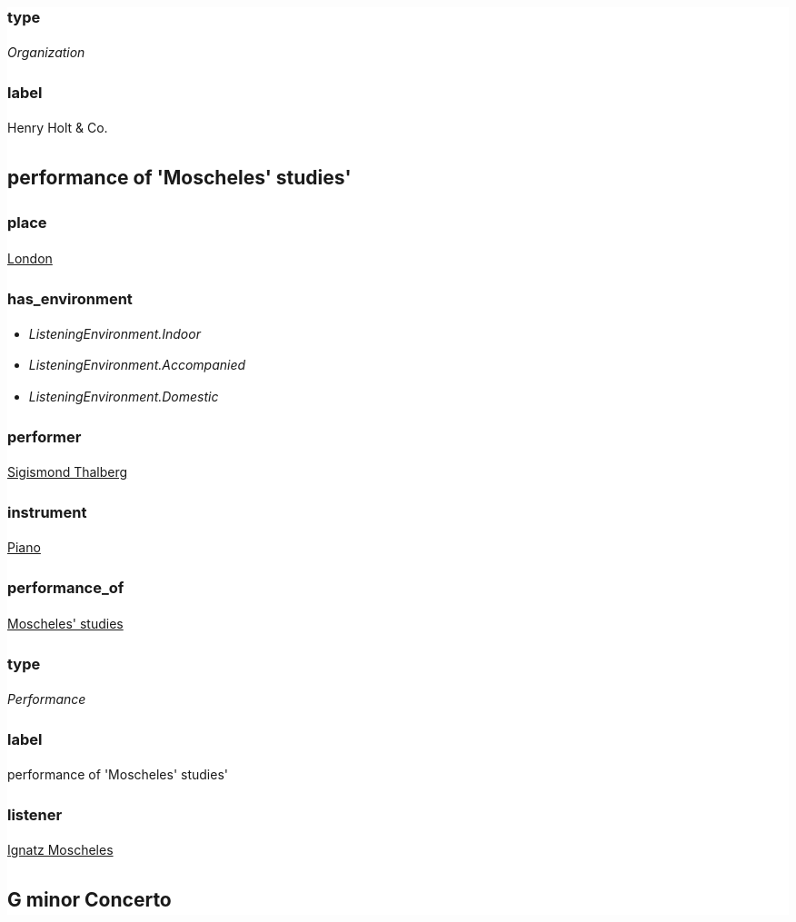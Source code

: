 ### type


*Organization*

### label


Henry Holt & Co.

## performance of 'Moscheles' studies'

### place


[London](#London)

### has_environment

 - *ListeningEnvironment.Indoor*

 - *ListeningEnvironment.Accompanied*

 - *ListeningEnvironment.Domestic*

### performer


[Sigismond Thalberg](#Sigismond-Thalberg)

### instrument


[Piano](#Piano)

### performance_of


[Moscheles' studies](#Moscheles'-studies)

### type


*Performance*

### label


performance of 'Moscheles' studies'

### listener


[Ignatz Moscheles](#Ignatz-Moscheles)

## G minor Concerto
